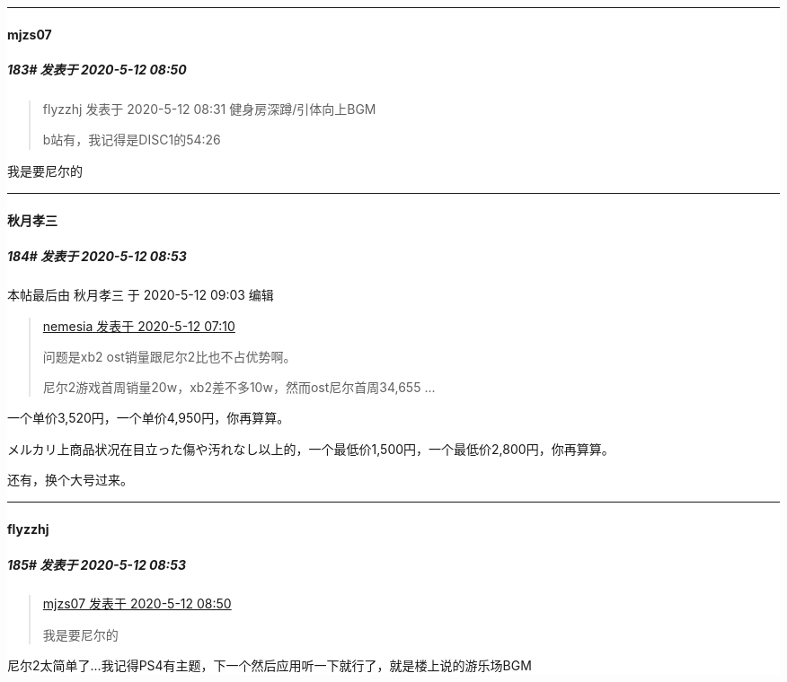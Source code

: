 





-----

####  mjzs07  
##### 183#       发表于 2020-5-12 08:50



<blockquote>flyzzhj 发表于 2020-5-12 08:31
健身房深蹲/引体向上BGM

b站有，我记得是DISC1的54:26</blockquote>
我是要尼尔的







-----

####  秋月孝三  
##### 184#       发表于 2020-5-12 08:53



 本帖最后由 秋月孝三 于 2020-5-12 09:03 编辑 
<blockquote><a href="httphttps://bbs.saraba1st.com/2b/forum.php?mod=redirect&amp;goto=findpost&amp;pid=47386902&amp;ptid=1933930" target="_blank">nemesia 发表于 2020-5-12 07:10</a>

问题是xb2 ost销量跟尼尔2比也不占优势啊。


尼尔2游戏首周销量20w，xb2差不多10w，然而ost尼尔首周34,655 ...</blockquote>
一个单价3,520円，一个单价4,950円，你再算算。

メルカリ上商品状况在目立った傷や汚れなし以上的，一个最低价1,500円，一个最低价2,800円，你再算算。

还有，换个大号过来。








-----

####  flyzzhj  
##### 185#       发表于 2020-5-12 08:53



<blockquote><a href="httphttps://bbs.saraba1st.com/2b/forum.php?mod=redirect&amp;goto=findpost&amp;pid=47387442&amp;ptid=1933930" target="_blank">mjzs07 发表于 2020-5-12 08:50</a>

我是要尼尔的</blockquote>
尼尔2太简单了...我记得PS4有主题，下一个然后应用听一下就行了，就是楼上说的游乐场BGM

